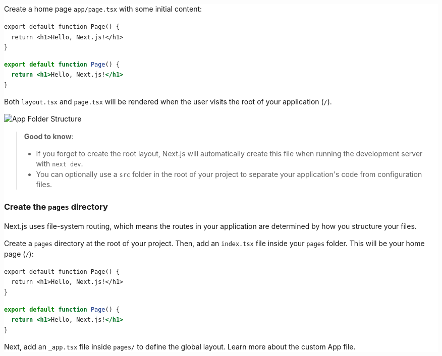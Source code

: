 Create a home page `app/page.tsx` with some initial content:

```tsx filename="app/page.tsx" switcher
export default function Page() {
  return <h1>Hello, Next.js!</h1>
}
```

```jsx filename="app/page.js" switcher
export default function Page() {
  return <h1>Hello, Next.js!</h1>
}
```

Both `layout.tsx` and `page.tsx` will be rendered when the user visits the root of your application (`/`).

<Image
  alt="App Folder Structure"
  srcLight="/docs/light/app-getting-started.png"
  srcDark="/docs/dark/app-getting-started.png"
  width="1600"
  height="363"
/>

> **Good to know**:
>
> - If you forget to create the root layout, Next.js will automatically create this file when running the development server with `next dev`.
> - You can optionally use a `src` folder in the root of your project to separate your application's code from configuration files.

</AppOnly>

<PagesOnly>

### Create the `pages` directory

Next.js uses file-system routing, which means the routes in your application are determined by how you structure your files.

Create a `pages` directory at the root of your project. Then, add an `index.tsx` file inside your `pages` folder. This will be your home page (`/`):

```tsx filename="pages/index.tsx" switcher
export default function Page() {
  return <h1>Hello, Next.js!</h1>
}
```

```jsx filename="pages/index.js" switcher
export default function Page() {
  return <h1>Hello, Next.js!</h1>
}
```

Next, add an `_app.tsx` file inside `pages/` to define the global layout. Learn more about the custom App file.
